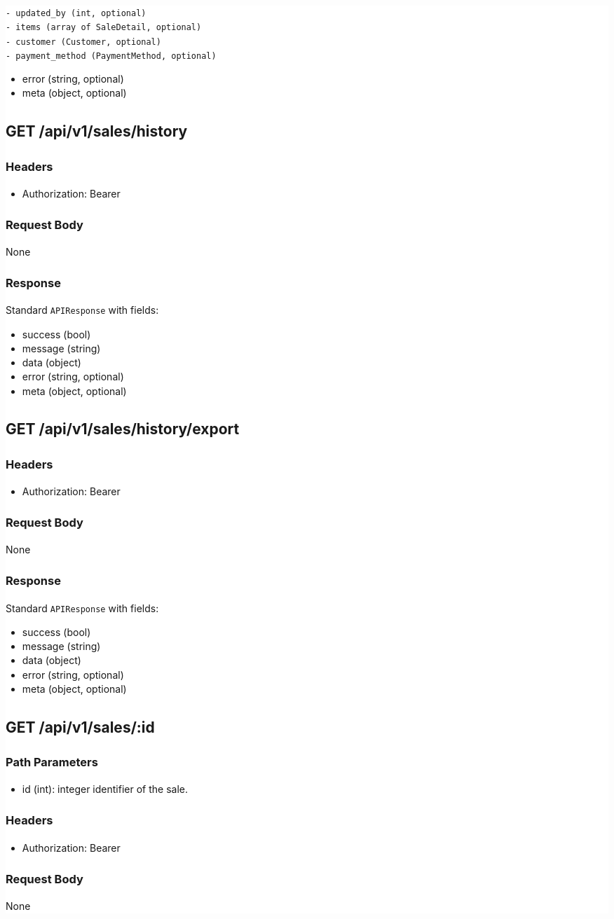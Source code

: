    - updated_by (int, optional)
    - items (array of SaleDetail, optional)
    - customer (Customer, optional)
    - payment_method (PaymentMethod, optional)
  - error (string, optional)
  - meta (object, optional)

## GET /api/v1/sales/history

### Headers
- Authorization: Bearer <token>

### Request Body
None

### Response
Standard `APIResponse` with fields:
  - success (bool)
  - message (string)
  - data (object)
  - error (string, optional)
  - meta (object, optional)

## GET /api/v1/sales/history/export

### Headers
- Authorization: Bearer <token>

### Request Body
None

### Response
Standard `APIResponse` with fields:
  - success (bool)
  - message (string)
  - data (object)
  - error (string, optional)
  - meta (object, optional)

## GET /api/v1/sales/:id

### Path Parameters
- id (int): integer identifier of the sale.

### Headers
- Authorization: Bearer <token>

### Request Body
None
